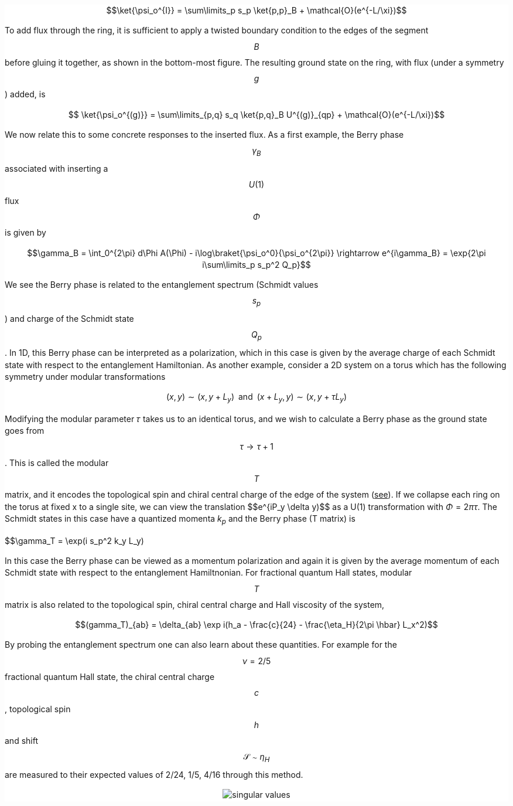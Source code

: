 $$\ket{\psi_o^{I}} = \sum\limits_p s_p \ket{p,p}_B + \mathcal{O}(e^{-L/\xi})$$

To add flux through the ring, it is sufficient to apply a twisted boundary condition to the edges of the segment $$B$$ before gluing it together, as shown in the bottom-most figure. The resulting ground state on the ring, with flux (under a symmetry $$g$$) added, is 

$$ \ket{\psi_o^{(g)}} = \sum\limits_{p,q} s_q \ket{p,q}_B U^{(g)}_{qp} + \mathcal{O}(e^{-L/\xi})$$

We now relate this to some concrete responses to the inserted flux. As a first example, the Berry phase $$\gamma_B$$ associated with inserting a $$U(1)$$ flux $$\Phi$$ is given by

$$\gamma_B = \int_0^{2\pi} d\Phi A(\Phi) - i\log\braket{\psi_o^0}{\psi_o^{2\pi}} \rightarrow e^{i\gamma_B} = \exp{2\pi i\sum\limits_p s_p^2 Q_p}$$

We see the Berry phase is related to the entanglement spectrum (Schmidt values $$s_p$$) and charge of the Schmidt state $$Q_p$$. In 1D, this Berry phase can be interpreted as a polarization, which in this case is given by the average charge of each Schmidt state with respect to the entanglement Hamiltonian. As another example, consider a 2D system on a torus which has the following symmetry under modular transformations  

$$(x,y) \sim (x,y + L_y) \;\; \text{and} \;\;  (x+L_y,y) \sim (x,y+\tau L_y)$$

Modifying the modular parameter 𝜏 takes us to an identical torus, and we wish to calculate a Berry phase as the ground state goes from $$\tau \rightarrow \tau +1$$. This is called the modular $$T$$ matrix, and it encodes the topological spin and chiral central charge of the edge of the system ([see](https://www.worldscientific.com/doi/abs/10.1142/S0217979293003644)). If we collapse each ring on the torus at fixed x to a single site, we can view the translation $$e^{iP_y \delta y)$$ as a U(1) transformation 
 with $\Phi = 2\pi \tau$. The Schmidt states in this case have a quantized momenta $k_p$ and the Berry phase (T matrix) is
 
 $$\gamma_T = \exp(i s_p^2 k_y L_y)

In this case the Berry phase can be viewed as a momentum polarization and again it is given by the average momentum of each Schmidt state with respect to the entanglement Hamiltnonian. For fractional quantum Hall states, modular $$T$$ matrix is also related to the topological spin, chiral central charge and Hall viscosity of the system, 

$$(gamma_T)_{ab} =  \delta_{ab} \exp i(h_a - \frac{c}{24} - \frac{\eta_H}{2\pi \hbar} L_x^2)$$

By probing the entanglement spectrum one can also learn about these quantities. For example for the $$\nu = 2/5$$ fractional quantum Hall state, the chiral central charge $$c$$, topological spin $$h$$ and shift $$\mathcal{S} \sim \eta_H$$ are measured to their expected values of 2/24, 1/5, 4/16 through this method. 

<p align="center">
 <img src="{{site.url}}/_img/fqhe.png" alt="singular values" width="450" height="auto"/>
</p> 


